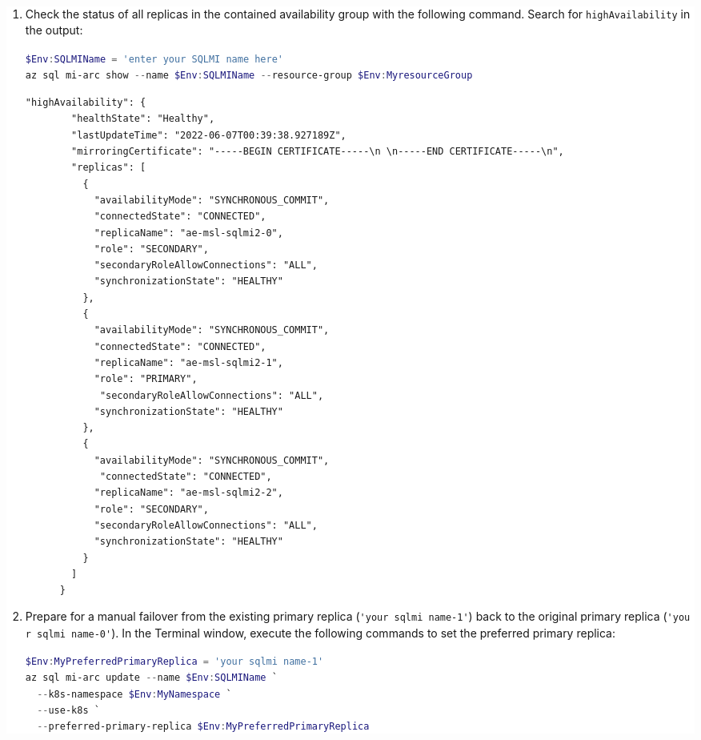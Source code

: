 1. Check the status of all replicas in the contained availability group with the following command. Search for `highAvailability` in the output:

    ```powershell
    $Env:SQLMIName = 'enter your SQLMI name here'
    az sql mi-arc show --name $Env:SQLMIName --resource-group $Env:MyresourceGroup
    ```

    ```output
    "highAvailability": {
            "healthState": "Healthy",
            "lastUpdateTime": "2022-06-07T00:39:38.927189Z",
            "mirroringCertificate": "-----BEGIN CERTIFICATE-----\n \n-----END CERTIFICATE-----\n",
            "replicas": [
              {
                "availabilityMode": "SYNCHRONOUS_COMMIT",
                "connectedState": "CONNECTED",
                "replicaName": "ae-msl-sqlmi2-0",
                "role": "SECONDARY",
                "secondaryRoleAllowConnections": "ALL",
                "synchronizationState": "HEALTHY"
              },
              {
                "availabilityMode": "SYNCHRONOUS_COMMIT",
                "connectedState": "CONNECTED",
                "replicaName": "ae-msl-sqlmi2-1",
                "role": "PRIMARY",
                 "secondaryRoleAllowConnections": "ALL",
                "synchronizationState": "HEALTHY"
              },
              {
                "availabilityMode": "SYNCHRONOUS_COMMIT",
                 "connectedState": "CONNECTED",
                "replicaName": "ae-msl-sqlmi2-2",
                "role": "SECONDARY",
                "secondaryRoleAllowConnections": "ALL",
                "synchronizationState": "HEALTHY"
              }
            ]
          }
    ```

1. Prepare for a manual failover from the existing primary replica (`'your sqlmi name-1'`) back to the original primary replica  (`'your sqlmi name-0'`). In the Terminal window, execute the following commands to set the preferred primary replica:

   ```PowerShell
   $Env:MyPreferredPrimaryReplica = 'your sqlmi name-1'
   az sql mi-arc update --name $Env:SQLMIName `
     --k8s-namespace $Env:MyNamespace `
     --use-k8s `
     --preferred-primary-replica $Env:MyPreferredPrimaryReplica
   ```

